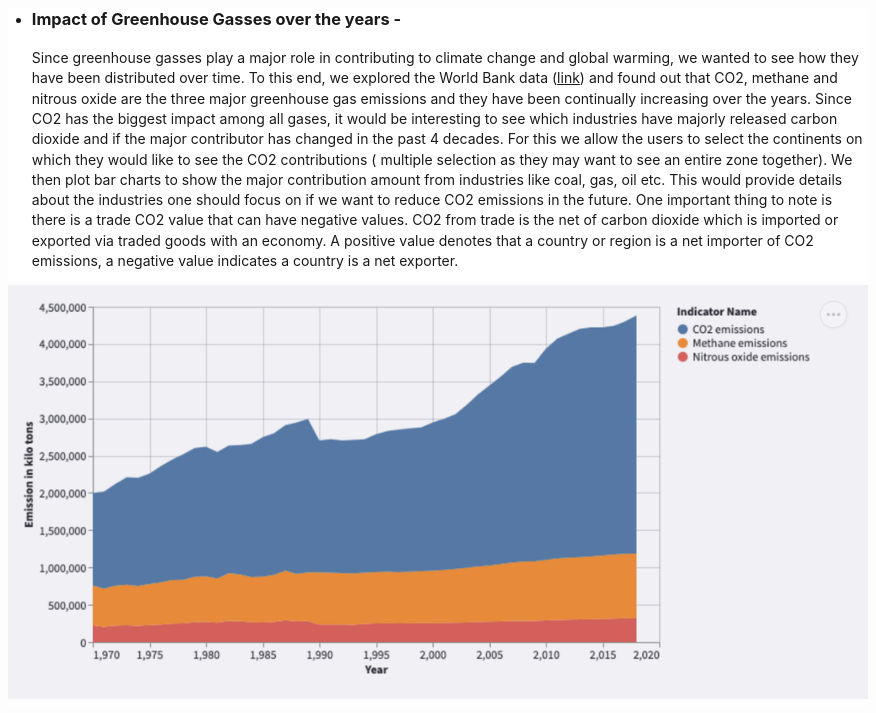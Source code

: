 
* ### Impact of Greenhouse Gasses over the years - 

   Since greenhouse gasses play a major role in contributing to climate change and global warming, we wanted to see how they have been distributed over time. To this end, we explored the World Bank data ([link](https://data.worldbank.org/)) and found out that CO2, methane and nitrous oxide are the three major greenhouse gas emissions and they have been continually increasing over the years. Since CO2 has the biggest impact among all gases, it would be interesting to see which industries have majorly released carbon dioxide and if the major contributor has changed in the past 4 decades. For this we allow the users to select the continents on which they would like to see the CO2 contributions ( multiple selection as they may want to see an entire zone together). We then plot bar charts to show the major contribution amount from industries like coal, gas, oil etc. This would provide details about the industries one should focus on if we want to reduce CO2 emissions in the future. One important thing to note is there is a trade CO2 value that can have negative values. CO2 from trade is the net of carbon dioxide which is imported or exported via traded goods with an economy. A positive value denotes that a country or region is a net importer of CO2 emissions, a negative value indicates a country is a net exporter. 
   
![alt text](vis4.png "")